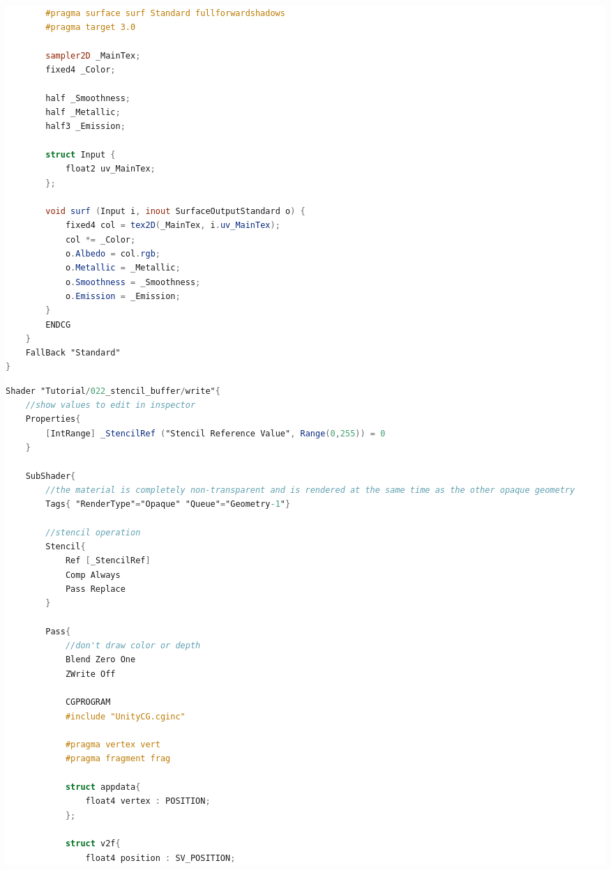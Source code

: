 ```glsl
		#pragma surface surf Standard fullforwardshadows
		#pragma target 3.0

		sampler2D _MainTex;
		fixed4 _Color;

		half _Smoothness;
		half _Metallic;
		half3 _Emission;

		struct Input {
			float2 uv_MainTex;
		};

		void surf (Input i, inout SurfaceOutputStandard o) {
			fixed4 col = tex2D(_MainTex, i.uv_MainTex);
			col *= _Color;
			o.Albedo = col.rgb;
			o.Metallic = _Metallic;
			o.Smoothness = _Smoothness;
			o.Emission = _Emission;
		}
		ENDCG
	}
	FallBack "Standard"
}
```
```glsl
Shader "Tutorial/022_stencil_buffer/write"{
	//show values to edit in inspector
	Properties{
		[IntRange] _StencilRef ("Stencil Reference Value", Range(0,255)) = 0
	}

	SubShader{
		//the material is completely non-transparent and is rendered at the same time as the other opaque geometry
		Tags{ "RenderType"="Opaque" "Queue"="Geometry-1"}

        //stencil operation
		Stencil{
			Ref [_StencilRef]
			Comp Always
			Pass Replace
		}

		Pass{
            //don't draw color or depth
			Blend Zero One
			ZWrite Off

			CGPROGRAM
			#include "UnityCG.cginc"

			#pragma vertex vert
			#pragma fragment frag

			struct appdata{
				float4 vertex : POSITION;
			};

			struct v2f{
				float4 position : SV_POSITION;
```